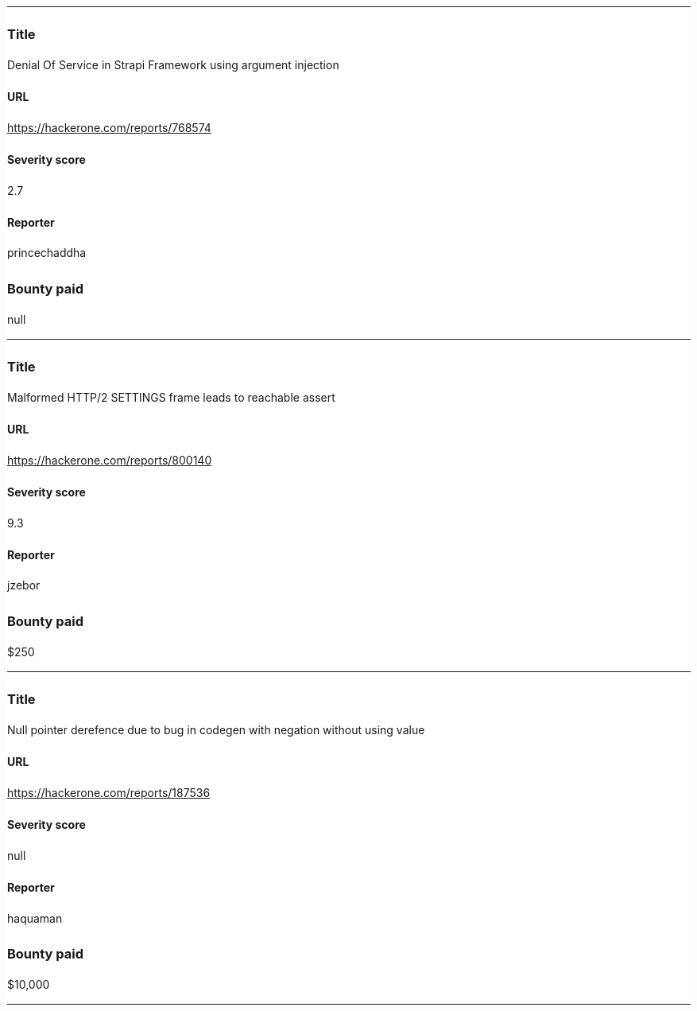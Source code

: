 
---


### Title
Denial Of Service in Strapi Framework using argument injection
#### URL 
https://hackerone.com/reports/768574
#### Severity score
2.7
#### Reporter 
princechaddha
### Bounty paid
null


---


### Title
Malformed HTTP/2 SETTINGS frame leads to reachable assert
#### URL 
https://hackerone.com/reports/800140
#### Severity score
9.3
#### Reporter 
jzebor
### Bounty paid
$250


---


### Title
Null pointer derefence due to bug in codegen with negation without using value
#### URL 
https://hackerone.com/reports/187536
#### Severity score
null
#### Reporter 
haquaman
### Bounty paid
$10,000


---

